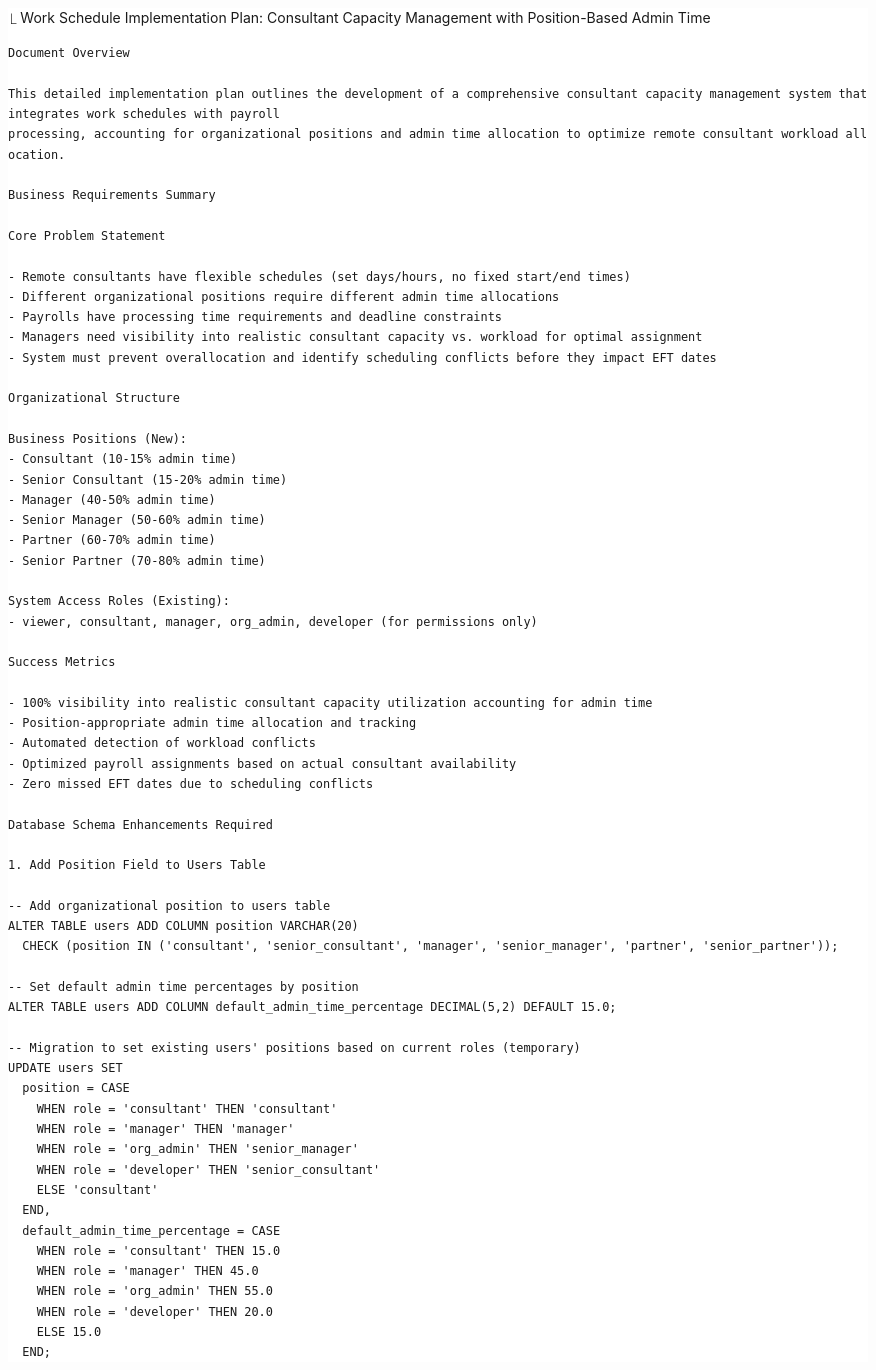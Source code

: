 ⎿ Work Schedule Implementation Plan: Consultant Capacity Management with Position-Based Admin Time

    Document Overview

    This detailed implementation plan outlines the development of a comprehensive consultant capacity management system that integrates work schedules with payroll
    processing, accounting for organizational positions and admin time allocation to optimize remote consultant workload allocation.

    Business Requirements Summary

    Core Problem Statement

    - Remote consultants have flexible schedules (set days/hours, no fixed start/end times)
    - Different organizational positions require different admin time allocations
    - Payrolls have processing time requirements and deadline constraints
    - Managers need visibility into realistic consultant capacity vs. workload for optimal assignment
    - System must prevent overallocation and identify scheduling conflicts before they impact EFT dates

    Organizational Structure

    Business Positions (New):
    - Consultant (10-15% admin time)
    - Senior Consultant (15-20% admin time)
    - Manager (40-50% admin time)
    - Senior Manager (50-60% admin time)
    - Partner (60-70% admin time)
    - Senior Partner (70-80% admin time)

    System Access Roles (Existing):
    - viewer, consultant, manager, org_admin, developer (for permissions only)

    Success Metrics

    - 100% visibility into realistic consultant capacity utilization accounting for admin time
    - Position-appropriate admin time allocation and tracking
    - Automated detection of workload conflicts
    - Optimized payroll assignments based on actual consultant availability
    - Zero missed EFT dates due to scheduling conflicts

    Database Schema Enhancements Required

    1. Add Position Field to Users Table

    -- Add organizational position to users table
    ALTER TABLE users ADD COLUMN position VARCHAR(20)
      CHECK (position IN ('consultant', 'senior_consultant', 'manager', 'senior_manager', 'partner', 'senior_partner'));

    -- Set default admin time percentages by position
    ALTER TABLE users ADD COLUMN default_admin_time_percentage DECIMAL(5,2) DEFAULT 15.0;

    -- Migration to set existing users' positions based on current roles (temporary)
    UPDATE users SET
      position = CASE
        WHEN role = 'consultant' THEN 'consultant'
        WHEN role = 'manager' THEN 'manager'
        WHEN role = 'org_admin' THEN 'senior_manager'
        WHEN role = 'developer' THEN 'senior_consultant'
        ELSE 'consultant'
      END,
      default_admin_time_percentage = CASE
        WHEN role = 'consultant' THEN 15.0
        WHEN role = 'manager' THEN 45.0
        WHEN role = 'org_admin' THEN 55.0
        WHEN role = 'developer' THEN 20.0
        ELSE 15.0
      END;
